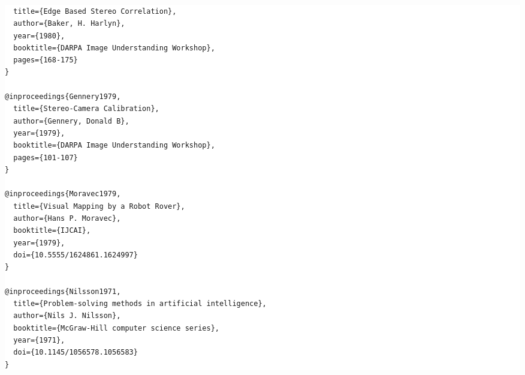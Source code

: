 ~~~ bibliography
  title={Edge Based Stereo Correlation},
  author={Baker, H. Harlyn},
  year={1980},
  booktitle={DARPA Image Understanding Workshop},
  pages={168-175}
}

@inproceedings{Gennery1979,
  title={Stereo-Camera Calibration},
  author={Gennery, Donald B},
  year={1979},
  booktitle={DARPA Image Understanding Workshop},
  pages={101-107}
}

@inproceedings{Moravec1979,
  title={Visual Mapping by a Robot Rover},
  author={Hans P. Moravec},
  booktitle={IJCAI},
  year={1979},
  doi={10.5555/1624861.1624997}
}

@inproceedings{Nilsson1971,
  title={Problem-solving methods in artificial intelligence},
  author={Nils J. Nilsson},
  booktitle={McGraw-Hill computer science series},
  year={1971},
  doi={10.1145/1056578.1056583}
}
~~~
